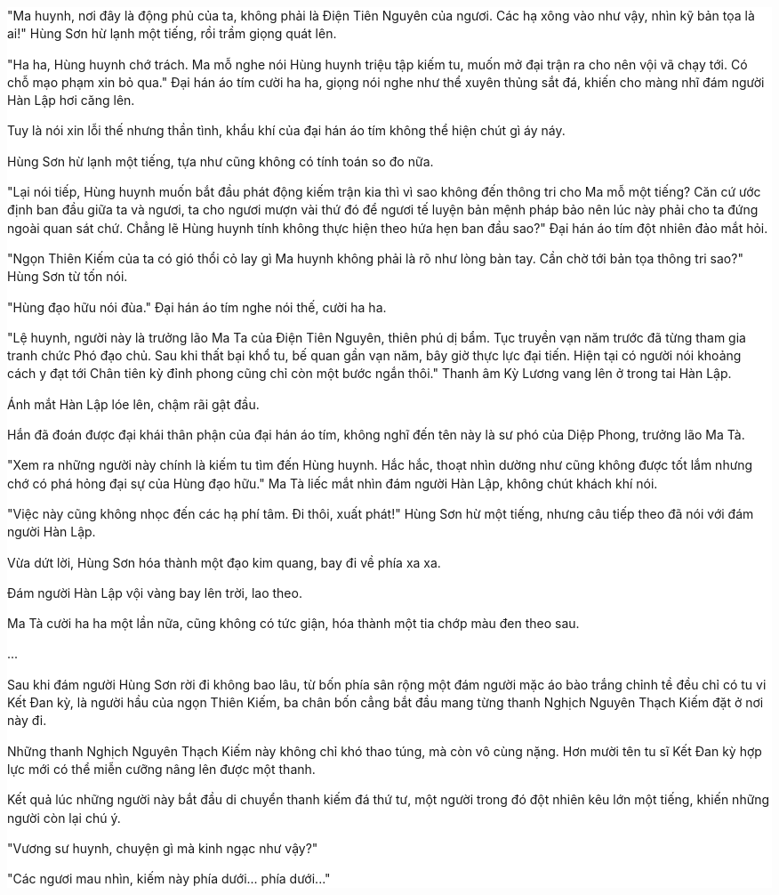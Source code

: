 "Ma huynh, nơi đây là động phủ của ta, không phải là Điện Tiên Nguyên của ngươi. Các hạ xông vào như vậy, nhìn kỹ bản tọa là ai!" Hùng Sơn hừ lạnh một tiếng, rồi trầm giọng quát lên.

"Ha ha, Hùng huynh chớ trách. Ma mỗ nghe nói Hùng huynh triệu tập kiếm tu, muốn mở đại trận ra cho nên vội vã chạy tới. Có chỗ mạo phạm xin bỏ qua." Đại hán áo tím cười ha ha, giọng nói nghe như thể xuyên thủng sắt đá, khiến cho màng nhĩ đám người Hàn Lập hơi căng lên.

Tuy là nói xin lỗi thế nhưng thần tình, khẩu khí của đại hán áo tím không thể hiện chút gì áy náy.

Hùng Sơn hừ lạnh một tiếng, tựa như cũng không có tính toán so đo nữa.

"Lại nói tiếp, Hùng huynh muốn bắt đầu phát động kiếm trận kia thì vì sao không đến thông tri cho Ma mỗ một tiếng? Căn cứ ước định ban đầu giữa ta và ngươi, ta cho ngươi mượn vài thứ đó để ngươi tế luyện bản mệnh pháp bảo nên lúc này phải cho ta đứng ngoài quan sát chứ. Chẳng lẽ Hùng huynh tính không thực hiện theo hứa hẹn ban đầu sao?" Đại hán áo tím đột nhiên đảo mắt hỏi.

"Ngọn Thiên Kiếm của ta có gió thổi cỏ lay gì Ma huynh không phải là rõ như lòng bàn tay. Cần chờ tới bản tọa thông tri sao?" Hùng Sơn từ tốn nói.

"Hùng đạo hữu nói đùa." Đại hán áo tím nghe nói thế, cười ha ha.

"Lệ huynh, người này là trưởng lão Ma Ta của Điện Tiên Nguyên, thiên phú dị bẩm. Tục truyền vạn năm trước đã từng tham gia tranh chức Phó đạo chủ. Sau khi thất bại khổ tu, bế quan gần vạn năm, bây giờ thực lực đại tiến. Hiện tại có người nói khoảng cách y đạt tới Chân tiên kỳ đỉnh phong cũng chỉ còn một bước ngắn thôi." Thanh âm Kỳ Lương vang lên ở trong tai Hàn Lập.

Ánh mắt Hàn Lập lóe lên, chậm rãi gật đầu.

Hắn đã đoán được đại khái thân phận của đại hán áo tím, không nghĩ đến tên này là sư phó của Diệp Phong, trưởng lão Ma Tà.

"Xem ra những người này chính là kiếm tu tìm đến Hùng huynh. Hắc hắc, thoạt nhìn dường như cũng không được tốt lắm nhưng chớ có phá hỏng đại sự của Hùng đạo hữu." Ma Tà liếc mắt nhìn đám người Hàn Lập, không chút khách khí nói.

"Việc này cũng không nhọc đến các hạ phí tâm. Đi thôi, xuất phát!" Hùng Sơn hừ một tiếng, nhưng câu tiếp theo đã nói với đám người Hàn Lập.

Vừa dứt lời, Hùng Sơn hóa thành một đạo kim quang, bay đi về phía xa xa.

Đám người Hàn Lập vội vàng bay lên trời, lao theo.

Ma Tà cười ha ha một lần nữa, cũng không có tức giận, hóa thành một tia chớp màu đen theo sau.

...

Sau khi đám người Hùng Sơn rời đi không bao lâu, từ bốn phía sân rộng một đám người mặc áo bào trắng chỉnh tề đều chỉ có tu vi Kết Đan kỳ, là người hầu của ngọn Thiên Kiếm, ba chân bốn cẳng bắt đầu mang từng thanh Nghịch Nguyên Thạch Kiếm đặt ở nơi này đi.

Những thanh Nghịch Nguyên Thạch Kiếm này không chỉ khó thao túng, mà còn vô cùng nặng. Hơn mười tên tu sĩ Kết Đan kỳ hợp lực mới có thể miễn cưỡng nâng lên được một thanh.

Kết quả lúc những người này bắt đầu di chuyển thanh kiếm đá thứ tư, một người trong đó đột nhiên kêu lớn một tiếng, khiến những người còn lại chú ý.

"Vương sư huynh, chuyện gì mà kinh ngạc như vậy?"

"Các ngươi mau nhìn, kiếm này phía dưới... phía dưới..."

